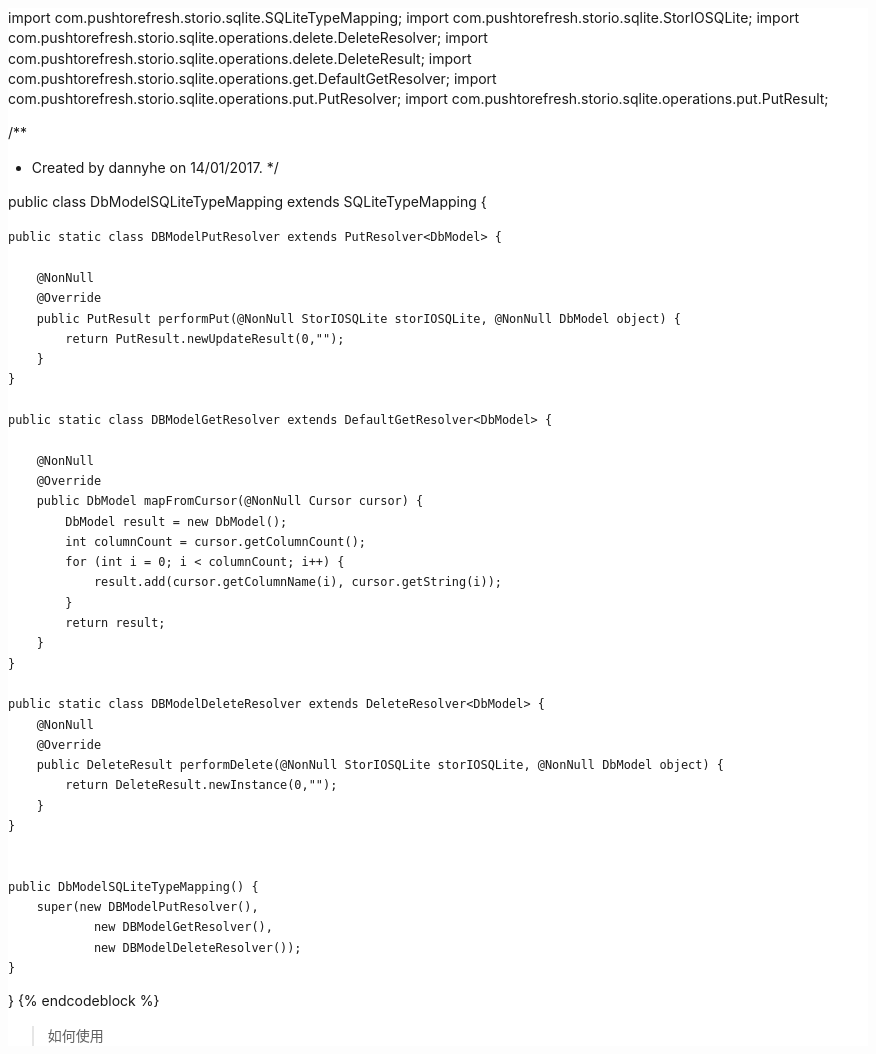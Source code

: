 import com.pushtorefresh.storio.sqlite.SQLiteTypeMapping;
import com.pushtorefresh.storio.sqlite.StorIOSQLite;
import com.pushtorefresh.storio.sqlite.operations.delete.DeleteResolver;
import com.pushtorefresh.storio.sqlite.operations.delete.DeleteResult;
import com.pushtorefresh.storio.sqlite.operations.get.DefaultGetResolver;
import com.pushtorefresh.storio.sqlite.operations.put.PutResolver;
import com.pushtorefresh.storio.sqlite.operations.put.PutResult;

/**
 * Created by dannyhe on 14/01/2017.
 */

public class DbModelSQLiteTypeMapping extends SQLiteTypeMapping<DbModel> {

	public static class DBModelPutResolver extends PutResolver<DbModel> {

		@NonNull
		@Override
		public PutResult performPut(@NonNull StorIOSQLite storIOSQLite, @NonNull DbModel object) {
			return PutResult.newUpdateResult(0,"");
		}
	}

	public static class DBModelGetResolver extends DefaultGetResolver<DbModel> {

		@NonNull
		@Override
		public DbModel mapFromCursor(@NonNull Cursor cursor) {
			DbModel result = new DbModel();
			int columnCount = cursor.getColumnCount();
			for (int i = 0; i < columnCount; i++) {
				result.add(cursor.getColumnName(i), cursor.getString(i));
			}
			return result;
		}
	}

	public static class DBModelDeleteResolver extends DeleteResolver<DbModel> {
		@NonNull
		@Override
		public DeleteResult performDelete(@NonNull StorIOSQLite storIOSQLite, @NonNull DbModel object) {
			return DeleteResult.newInstance(0,"");
		}
	}


	public DbModelSQLiteTypeMapping() {
		super(new DBModelPutResolver(),
				new DBModelGetResolver(),
				new DBModelDeleteResolver());
	}

}
{% endcodeblock %}

> 如何使用
